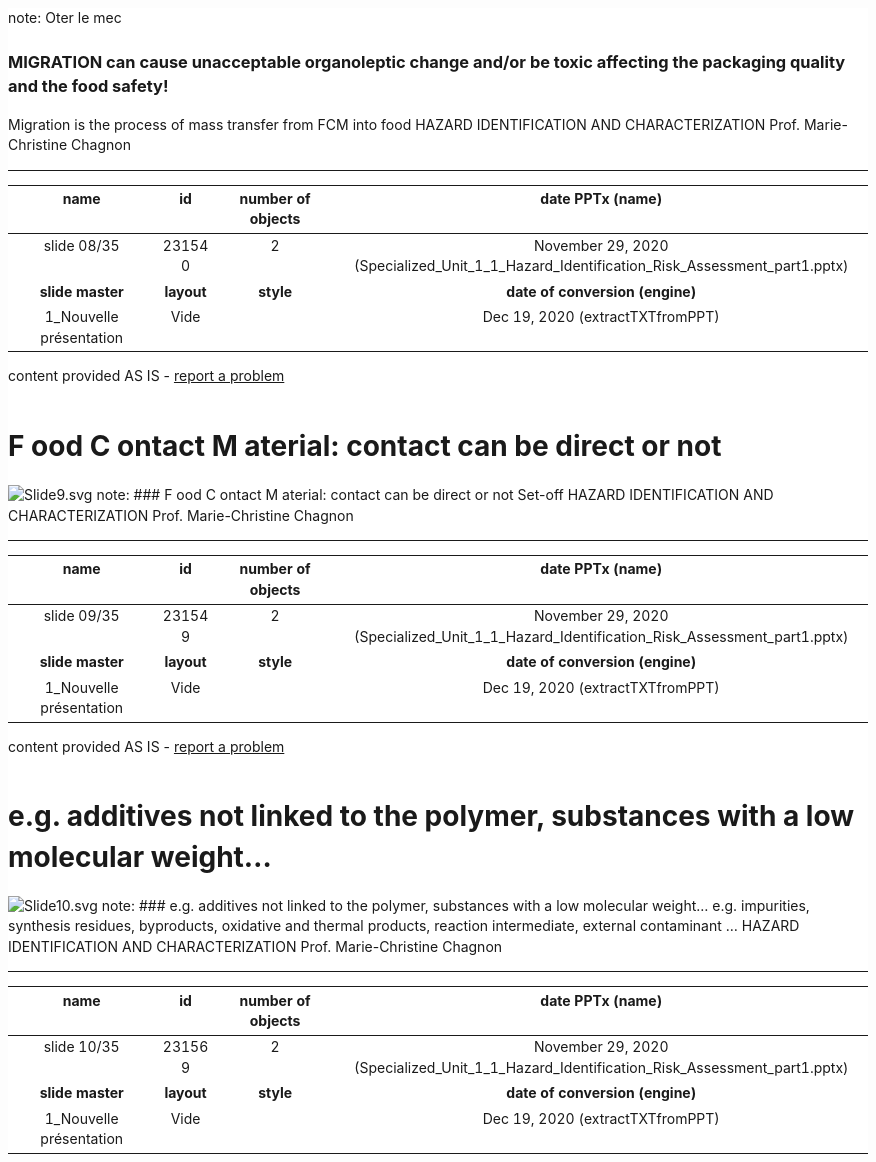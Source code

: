 note: Oter le mec

### MIGRATION can cause unacceptable organoleptic change and/or be toxic affecting the packaging quality and the food safety!
Migration is the process of mass transfer from FCM into food HAZARD IDENTIFICATION AND CHARACTERIZATION Prof. Marie-Christine Chagnon

---
|     **name**     |   **id**   | **number of objects** |      **date PPTx (name)**       |
| :--------------: | :--------: | :-------------------: | :-----------------------------: |
|        slide 08/35        |     231540     |          2           |            November 29, 2020 (Specialized_Unit_1_1_Hazard_Identification_Risk_Assessment_part1.pptx)            |
| **slide master** | **layout** |       **style**       | **date of conversion (engine)** |
|        1_Nouvelle présentation        |     Vide     |                     |             Dec 19, 2020 (extractTXTfromPPT)             |


content provided AS IS - [report a problem](mailto:olivier.vitrac@agroparistech.fr)

# F ood C ontact M aterial: contact can be direct or not
![Slide9.svg](./src_part1/Slide9.svg  "slide 9 of 35") 
note: ### F ood C ontact M aterial: contact can be direct or not
Set-off HAZARD IDENTIFICATION AND CHARACTERIZATION Prof. Marie-Christine Chagnon

---
|     **name**     |   **id**   | **number of objects** |      **date PPTx (name)**       |
| :--------------: | :--------: | :-------------------: | :-----------------------------: |
|        slide 09/35        |     231549     |          2           |            November 29, 2020 (Specialized_Unit_1_1_Hazard_Identification_Risk_Assessment_part1.pptx)            |
| **slide master** | **layout** |       **style**       | **date of conversion (engine)** |
|        1_Nouvelle présentation        |     Vide     |                     |             Dec 19, 2020 (extractTXTfromPPT)             |


content provided AS IS - [report a problem](mailto:olivier.vitrac@agroparistech.fr)

# e.g. additives not linked to the polymer, substances with a low molecular weight…
![Slide10.svg](./src_part1/Slide10.svg  "slide 10 of 35") 
note: ### e.g. additives not linked to the polymer, substances with a low molecular weight…
e.g. impurities, synthesis residues, byproducts, oxidative and thermal products, reaction intermediate, external contaminant … HAZARD IDENTIFICATION AND CHARACTERIZATION Prof. Marie-Christine Chagnon

---
|     **name**     |   **id**   | **number of objects** |      **date PPTx (name)**       |
| :--------------: | :--------: | :-------------------: | :-----------------------------: |
|        slide 10/35        |     231569     |          2           |            November 29, 2020 (Specialized_Unit_1_1_Hazard_Identification_Risk_Assessment_part1.pptx)            |
| **slide master** | **layout** |       **style**       | **date of conversion (engine)** |
|        1_Nouvelle présentation        |     Vide     |                     |             Dec 19, 2020 (extractTXTfromPPT)             |
